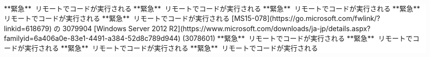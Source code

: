 </td>
<td style="border:1px solid black;">
**緊急**   
リモートでコードが実行される

</td>
<td style="border:1px solid black;">
**緊急**   
リモートでコードが実行される

</td>
<td style="border:1px solid black;">
**緊急**   
リモートでコードが実行される

</td>
<td style="border:1px solid black;">
**緊急**   
リモートでコードが実行される

</td>
<td style="border:1px solid black;">
**緊急**   
リモートでコードが実行される

</td>
<td style="border:1px solid black;">
[MS15-078](https://go.microsoft.com/fwlink/?linkid=618679) の 3079904

</td>
</tr>
<tr>
<td style="border:1px solid black;">
[Windows Server 2012 R2](https://www.microsoft.com/downloads/ja-jp/details.aspx?familyid=6a406a0e-83e1-4491-a384-52d8c789d944)  
(3078601)

</td>
<td style="border:1px solid black;">
**緊急**   
リモートでコードが実行される

</td>
<td style="border:1px solid black;">
**緊急**   
リモートでコードが実行される

</td>
<td style="border:1px solid black;">
**緊急**   
リモートでコードが実行される

</td>
<td style="border:1px solid black;">
**緊急**   
リモートでコードが実行される
